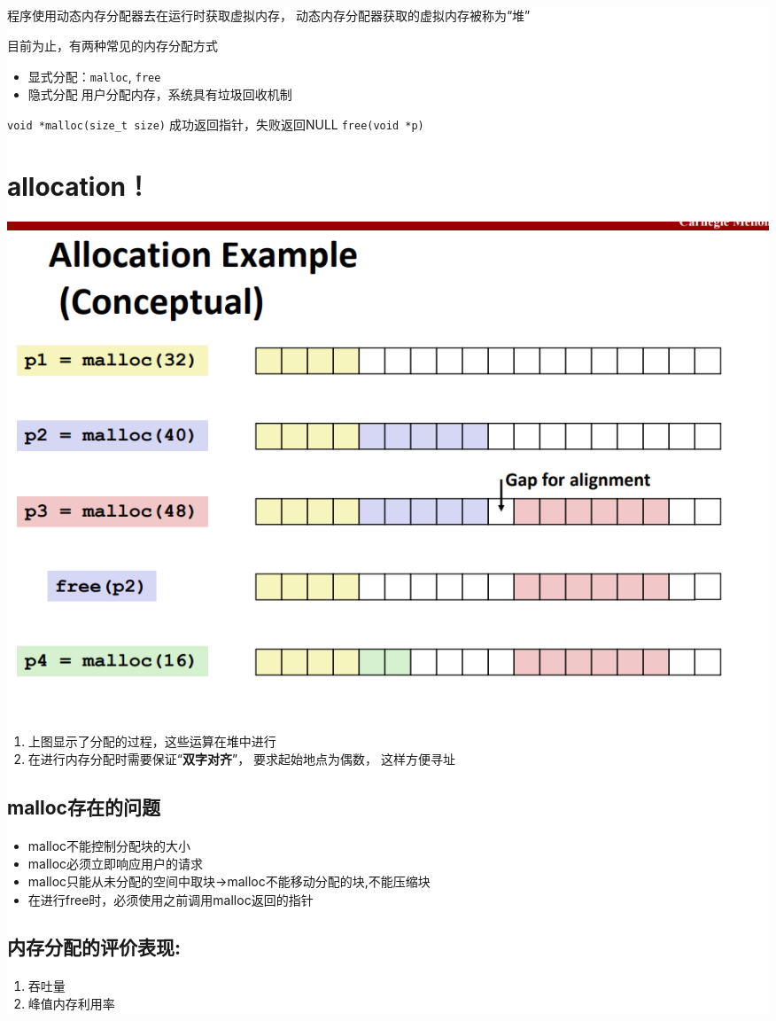 程序使用动态内存分配器去在运行时获取虚拟内存， 动态内存分配器获取的虚拟内存被称为“堆”

目前为止，有两种常见的内存分配方式
* 显式分配：`malloc`, `free`
* 隐式分配 用户分配内存，系统具有垃圾回收机制

`void *malloc(size_t size)` 成功返回指针，失败返回NULL
`free(void *p)` 

# allocation！

![](images/12-Dynamic%20Memory%20Allocation-allocation如何进行.png)

1. 上图显示了分配的过程，这些运算在堆中进行
2. 在进行内存分配时需要保证“**双字对齐**”， 要求起始地点为偶数， 这样方便寻址

## malloc存在的问题
* malloc不能控制分配块的大小
* malloc必须立即响应用户的请求
* malloc只能从未分配的空间中取块->malloc不能移动分配的块,不能压缩块
* 在进行free时，必须使用之前调用malloc返回的指针

## 内存分配的评价表现:
1. 吞吐量
2. 峰值内存利用率
